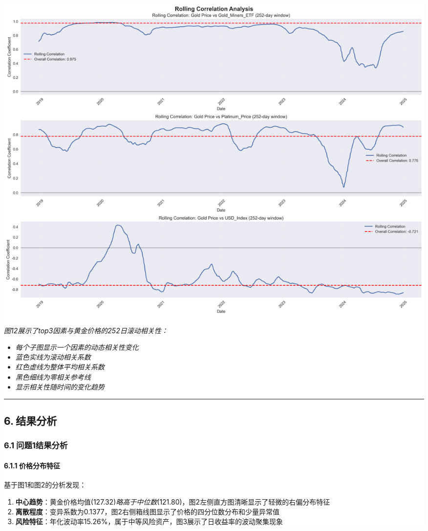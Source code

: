 ![图12：滚动相关性分析](results/Q2/plot/06_rolling_correlations.png)

*图12展示了top3因素与黄金价格的252日滚动相关性：*
- *每个子图显示一个因素的动态相关性变化*
- *蓝色实线为滚动相关系数*
- *红色虚线为整体平均相关系数*
- *黑色细线为零相关参考线*
- *显示相关性随时间的变化趋势*

---

## 6. 结果分析

### 6.1 问题1结果分析

#### 6.1.1 价格分布特征

基于图1和图2的分析发现：

1. **中心趋势**：黄金价格均值($127.32)略高于中位数($121.80)，图2左侧直方图清晰显示了轻微的右偏分布特征
2. **离散程度**：变异系数为0.1377，图2右侧箱线图显示了价格的四分位数分布和少量异常值
3. **风险特征**：年化波动率15.26%，属于中等风险资产，图3展示了日收益率的波动聚集现象
